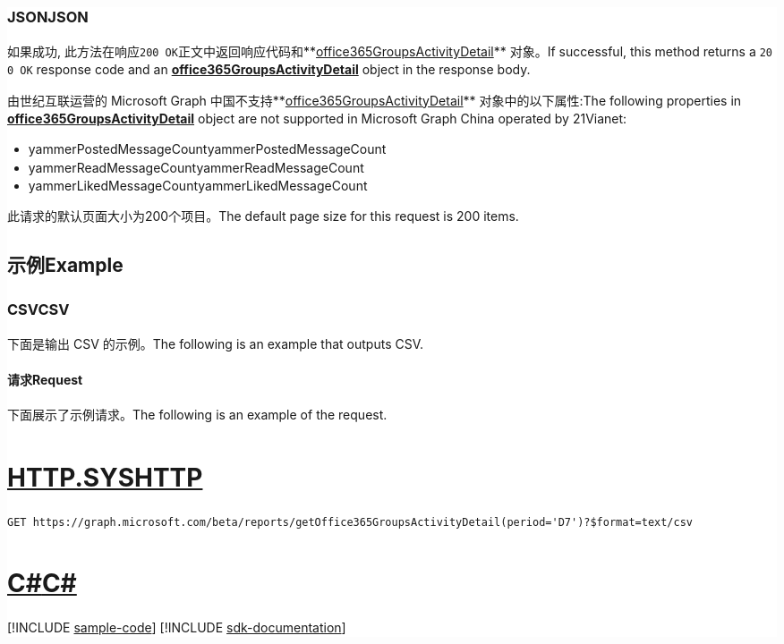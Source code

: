 ### <a name="json"></a><span data-ttu-id="1de89-172">JSON</span><span class="sxs-lookup"><span data-stu-id="1de89-172">JSON</span></span>

<span data-ttu-id="1de89-173">如果成功, 此方法在响应`200 OK`正文中返回响应代码和**[office365GroupsActivityDetail](../resources/office365groupsactivitydetail.md)** 对象。</span><span class="sxs-lookup"><span data-stu-id="1de89-173">If successful, this method returns a `200 OK` response code and an **[office365GroupsActivityDetail](../resources/office365groupsactivitydetail.md)** object in the response body.</span></span>

<span data-ttu-id="1de89-174">由世纪互联运营的 Microsoft Graph 中国不支持**[office365GroupsActivityDetail](../resources/office365groupsactivitydetail.md)** 对象中的以下属性:</span><span class="sxs-lookup"><span data-stu-id="1de89-174">The following properties in **[office365GroupsActivityDetail](../resources/office365groupsactivitydetail.md)** object are not supported in Microsoft Graph China operated by 21Vianet:</span></span>

- <span data-ttu-id="1de89-175">yammerPostedMessageCount</span><span class="sxs-lookup"><span data-stu-id="1de89-175">yammerPostedMessageCount</span></span>
- <span data-ttu-id="1de89-176">yammerReadMessageCount</span><span class="sxs-lookup"><span data-stu-id="1de89-176">yammerReadMessageCount</span></span>
- <span data-ttu-id="1de89-177">yammerLikedMessageCount</span><span class="sxs-lookup"><span data-stu-id="1de89-177">yammerLikedMessageCount</span></span>

<span data-ttu-id="1de89-178">此请求的默认页面大小为200个项目。</span><span class="sxs-lookup"><span data-stu-id="1de89-178">The default page size for this request is 200 items.</span></span>

## <a name="example"></a><span data-ttu-id="1de89-179">示例</span><span class="sxs-lookup"><span data-stu-id="1de89-179">Example</span></span>

### <a name="csv"></a><span data-ttu-id="1de89-180">CSV</span><span class="sxs-lookup"><span data-stu-id="1de89-180">CSV</span></span>

<span data-ttu-id="1de89-181">下面是输出 CSV 的示例。</span><span class="sxs-lookup"><span data-stu-id="1de89-181">The following is an example that outputs CSV.</span></span>

#### <a name="request"></a><span data-ttu-id="1de89-182">请求</span><span class="sxs-lookup"><span data-stu-id="1de89-182">Request</span></span>

<span data-ttu-id="1de89-183">下面展示了示例请求。</span><span class="sxs-lookup"><span data-stu-id="1de89-183">The following is an example of the request.</span></span>


# <a name="httptabhttp"></a>[<span data-ttu-id="1de89-184">HTTP.SYS</span><span class="sxs-lookup"><span data-stu-id="1de89-184">HTTP</span></span>](#tab/http)


```http
GET https://graph.microsoft.com/beta/reports/getOffice365GroupsActivityDetail(period='D7')?$format=text/csv
```
# <a name="ctabcsharp"></a>[<span data-ttu-id="1de89-185">C#</span><span class="sxs-lookup"><span data-stu-id="1de89-185">C#</span></span>](#tab/csharp)
[!INCLUDE [sample-code](../includes/snippets/csharp/reportroot-getoffice365groupsactivitydetail-csv-csharp-snippets.md)]
[!INCLUDE [sdk-documentation](../includes/snippets/snippets-sdk-documentation-link.md)]
